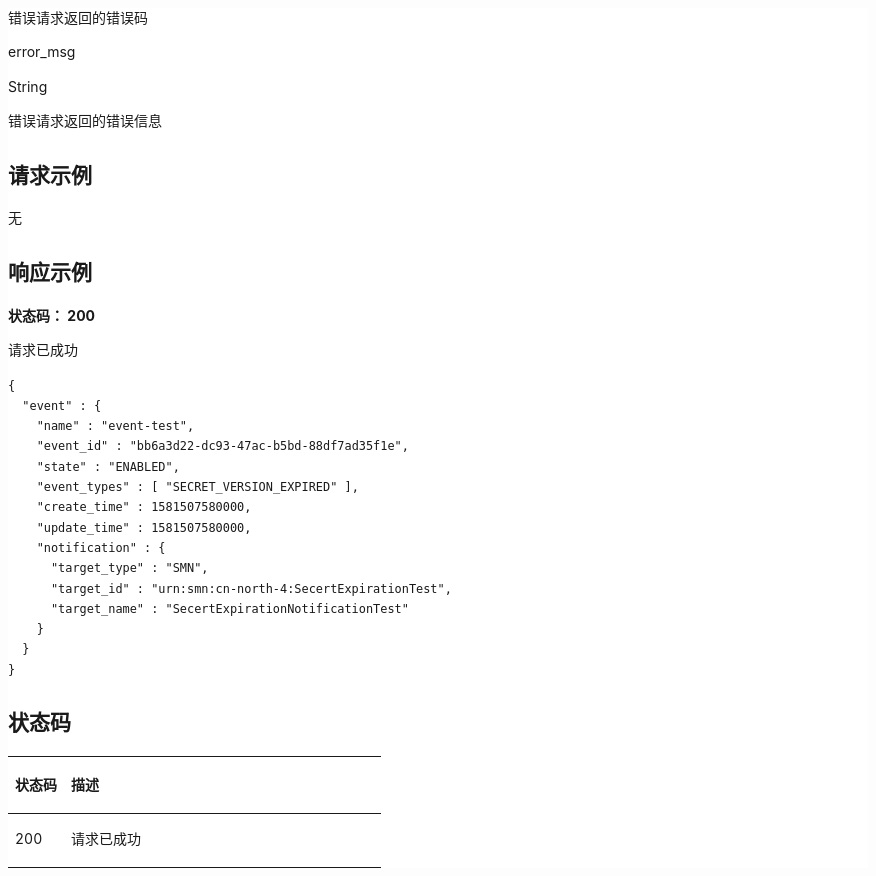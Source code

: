 <td class="cellrowborder" valign="top" width="60%" headers="mcps1.2.4.1.3 "><p id="p916433142920"><a name="p916433142920"></a><a name="p916433142920"></a>错误请求返回的错误码</p>
</td>
</tr>
<tr id="row1875953217294"><td class="cellrowborder" valign="top" width="20%" headers="mcps1.2.4.1.1 "><p id="p7191733122910"><a name="p7191733122910"></a><a name="p7191733122910"></a>error_msg</p>
</td>
<td class="cellrowborder" valign="top" width="20%" headers="mcps1.2.4.1.2 "><p id="p1421123322911"><a name="p1421123322911"></a><a name="p1421123322911"></a>String</p>
</td>
<td class="cellrowborder" valign="top" width="60%" headers="mcps1.2.4.1.3 "><p id="p123133182914"><a name="p123133182914"></a><a name="p123133182914"></a>错误请求返回的错误信息</p>
</td>
</tr>
</tbody>
</table>

## 请求示例<a name="section32643318294"></a>

无

## 响应示例<a name="section93014331295"></a>

**状态码： 200**

请求已成功

```
{
  "event" : {
    "name" : "event-test",
    "event_id" : "bb6a3d22-dc93-47ac-b5bd-88df7ad35f1e",
    "state" : "ENABLED",
    "event_types" : [ "SECRET_VERSION_EXPIRED" ],
    "create_time" : 1581507580000,
    "update_time" : 1581507580000,
    "notification" : {
      "target_type" : "SMN",
      "target_id" : "urn:smn:cn-north-4:SecertExpirationTest",
      "target_name" : "SecertExpirationNotificationTest"
    }
  }
}
```

## 状态码<a name="section1368233172919"></a>

<a name="status_code"></a>
<table><thead align="left"><tr id="row986193217297"><th class="cellrowborder" valign="top" width="15%" id="mcps1.1.3.1.1"><p id="p0721333192915"><a name="p0721333192915"></a><a name="p0721333192915"></a>状态码</p>
</th>
<th class="cellrowborder" valign="top" width="85%" id="mcps1.1.3.1.2"><p id="p87423342915"><a name="p87423342915"></a><a name="p87423342915"></a>描述</p>
</th>
</tr>
</thead>
<tbody><tr id="row1786112323299"><td class="cellrowborder" valign="top" width="15%" headers="mcps1.1.3.1.1 "><p id="p18761533192919"><a name="p18761533192919"></a><a name="p18761533192919"></a>200</p>
</td>
<td class="cellrowborder" valign="top" width="85%" headers="mcps1.1.3.1.2 "><p id="p1178333152917"><a name="p1178333152917"></a><a name="p1178333152917"></a>请求已成功</p>
</td>
